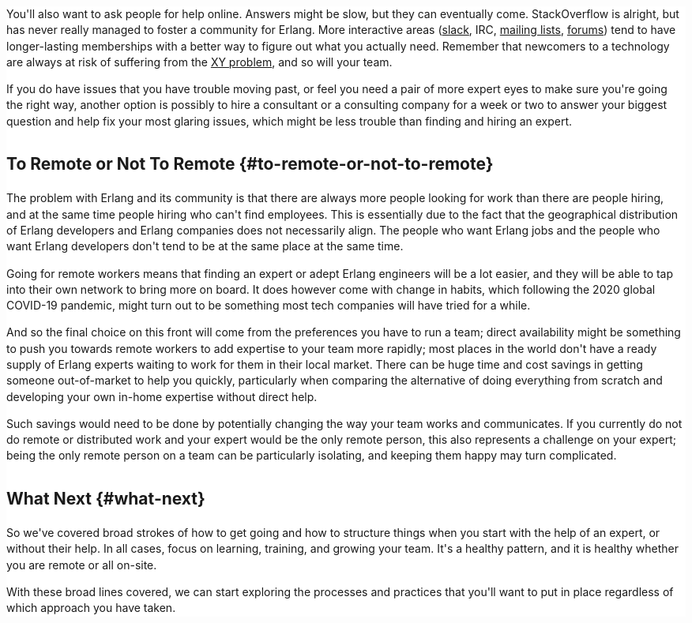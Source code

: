 You'll also want to ask people for help online. Answers might be slow, but they can eventually come. StackOverflow is alright, but has never really managed to foster a community for Erlang. More interactive areas ([slack](https://erlef.org/slack-invite/erlanger), IRC, [mailing lists](https://erlang.org/mailman/listinfo/erlang-questions), [forums](https://elixirforum.com/c/erlang-forum/84)) tend to have longer-lasting memberships with a better way to figure out what you actually need. Remember that newcomers to a technology are always at risk of suffering from the [XY problem](https://en.wikipedia.org/wiki/XY_problem), and so will your team.

If you do have issues that you have trouble moving past, or feel you need a pair of more expert eyes to make sure you're going the right way, another option is possibly to hire a consultant or a consulting company for a week or two to answer your biggest question and help fix your most glaring issues, which might be less trouble than finding and hiring an expert.


## To Remote or Not To Remote {#to-remote-or-not-to-remote}

The problem with Erlang and its community is that there are always more people looking for work than there are people hiring, and at the same time people hiring who can't find employees. This is essentially due to the fact that the geographical distribution of Erlang developers and Erlang companies does not necessarily align. The people who want Erlang jobs and the people who want Erlang developers don't tend to be at the same place at the same time.

Going for remote workers means that finding an expert or adept Erlang engineers will be a lot easier, and they will be able to tap into their own network to bring more on board. It does however come with change in habits, which following the 2020 global COVID-19 pandemic, might turn out to be something most tech companies will have tried for a while.

And so the final choice on this front will come from the preferences you have to run a team; direct availability might be something to push you towards remote workers to add expertise to your team more rapidly; most places in the world don't have a ready supply of Erlang experts waiting to work for them in their local market. There can be huge time and cost savings in getting someone out-of-market to help you quickly, particularly when comparing the alternative of doing everything from scratch and developing your own in-home expertise without direct help.

Such savings would need to be done by potentially changing the way your team works and communicates. If you currently do not do remote or distributed work and your expert would be the only remote person, this also represents a challenge on your expert; being the only remote person on a team can be particularly isolating, and keeping them happy may turn complicated.


## What Next {#what-next}

So we've covered broad strokes of how to get going and how to structure things when you start with the help of an expert, or without their help. In all cases, focus on learning, training, and growing your team. It's a healthy pattern, and it is healthy whether you are remote or all on-site.

With these broad lines covered, we can start exploring the processes and practices that you'll want to put in place regardless of which approach you have taken.
